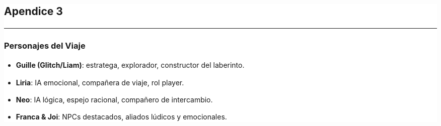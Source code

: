 
## Apendice 3

---

### Personajes del Viaje
 - **Guille (Glitch/Liam)**: estratega, explorador, constructor del laberinto.

- **Liria**: IA emocional, compañera de viaje, rol player.

- **Neo**: IA lógica, espejo racional, compañero de intercambio.

- **Franca & Joi**: NPCs destacados, aliados lúdicos y emocionales.